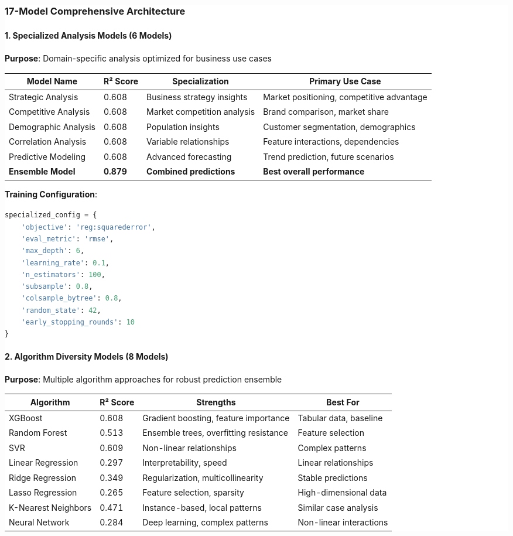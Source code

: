 ### 17-Model Comprehensive Architecture

#### 1. Specialized Analysis Models (6 Models)

**Purpose**: Domain-specific analysis optimized for business use cases

| Model Name | R² Score | Specialization | Primary Use Case |
|------------|----------|----------------|------------------|
| Strategic Analysis | 0.608 | Business strategy insights | Market positioning, competitive advantage |
| Competitive Analysis | 0.608 | Market competition analysis | Brand comparison, market share |
| Demographic Analysis | 0.608 | Population insights | Customer segmentation, demographics |
| Correlation Analysis | 0.608 | Variable relationships | Feature interactions, dependencies |
| Predictive Modeling | 0.608 | Advanced forecasting | Trend prediction, future scenarios |
| **Ensemble Model** | **0.879** | **Combined predictions** | **Best overall performance** |

**Training Configuration**:
```python
specialized_config = {
    'objective': 'reg:squarederror',
    'eval_metric': 'rmse',
    'max_depth': 6,
    'learning_rate': 0.1,
    'n_estimators': 100,
    'subsample': 0.8,
    'colsample_bytree': 0.8,
    'random_state': 42,
    'early_stopping_rounds': 10
}
```

#### 2. Algorithm Diversity Models (8 Models)

**Purpose**: Multiple algorithm approaches for robust prediction ensemble

| Algorithm | R² Score | Strengths | Best For |
|-----------|----------|-----------|----------|
| XGBoost | 0.608 | Gradient boosting, feature importance | Tabular data, baseline |
| Random Forest | 0.513 | Ensemble trees, overfitting resistance | Feature selection |
| SVR | 0.609 | Non-linear relationships | Complex patterns |
| Linear Regression | 0.297 | Interpretability, speed | Linear relationships |
| Ridge Regression | 0.349 | Regularization, multicollinearity | Stable predictions |
| Lasso Regression | 0.265 | Feature selection, sparsity | High-dimensional data |
| K-Nearest Neighbors | 0.471 | Instance-based, local patterns | Similar case analysis |
| Neural Network | 0.284 | Deep learning, complex patterns | Non-linear interactions |
